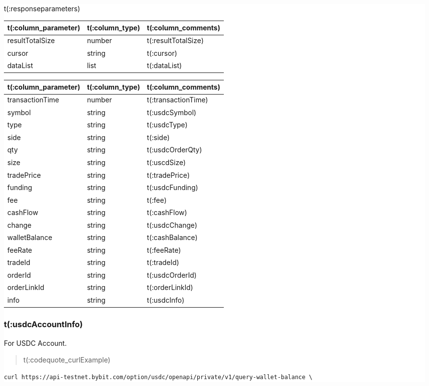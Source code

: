 
<p class="fake_header">t(:responseparameters)</p>

|t(:column_parameter)|t(:column_type)|t(:column_comments)|
|:----- |:-----|----- |
|resultTotalSize|number|t(:resultTotalSize)|
|cursor|string|t(:cursor)|
|dataList|list|t(:dataList)|

|t(:column_parameter)|t(:column_type)|t(:column_comments)|
|:----- |:-----|----- |
|transactionTime|number|t(:transactionTime)|
|symbol|string|t(:usdcSymbol)
|type|string|t(:usdcType)|
|side|string|t(:side)|
|qty|string|t(:usdcOrderQty)|
|size|string|t(:uscdSize)|
|tradePrice|string|t(:tradePrice)|
|funding|string|t(:usdcFunding)|
|fee|string|t(:fee)|
|cashFlow|string|t(:cashFlow)|
|change|string|t(:usdcChange)|
|walletBalance|string|t(:cashBalance)|
|feeRate|string|t(:feeRate)|
|tradeId|string|t(:tradeId)|
|orderId|string|t(:usdcOrderId)|
|orderLinkId|string|t(:orderLinkId)|
|info|string|t(:usdcInfo)|


### t(:usdcAccountInfo)

For USDC Account.

> t(:codequote_curlExample)

```console
curl https://api-testnet.bybit.com/option/usdc/openapi/private/v1/query-wallet-balance \

```
